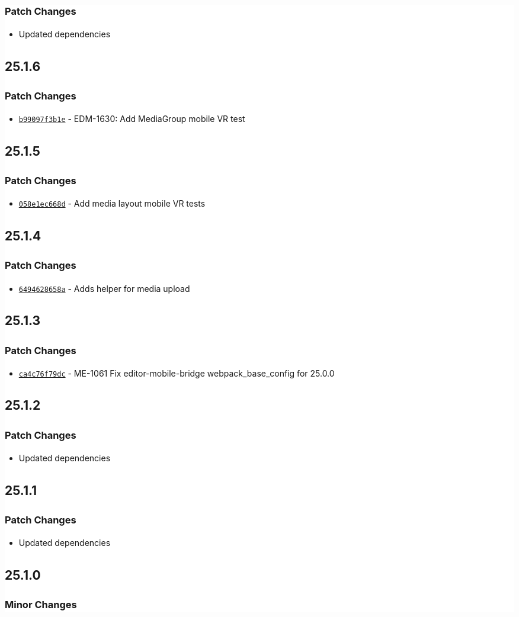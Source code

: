 ### Patch Changes

- Updated dependencies

## 25.1.6

### Patch Changes

- [`b99097f3b1e`](https://bitbucket.org/atlassian/atlassian-frontend/commits/b99097f3b1e) - EDM-1630: Add MediaGroup mobile VR test

## 25.1.5

### Patch Changes

- [`058e1ec668d`](https://bitbucket.org/atlassian/atlassian-frontend/commits/058e1ec668d) - Add media layout mobile VR tests

## 25.1.4

### Patch Changes

- [`6494628658a`](https://bitbucket.org/atlassian/atlassian-frontend/commits/6494628658a) - Adds helper for media upload

## 25.1.3

### Patch Changes

- [`ca4c76f79dc`](https://bitbucket.org/atlassian/atlassian-frontend/commits/ca4c76f79dc) - ME-1061 Fix editor-mobile-bridge webpack_base_config for 25.0.0

## 25.1.2

### Patch Changes

- Updated dependencies

## 25.1.1

### Patch Changes

- Updated dependencies

## 25.1.0

### Minor Changes

